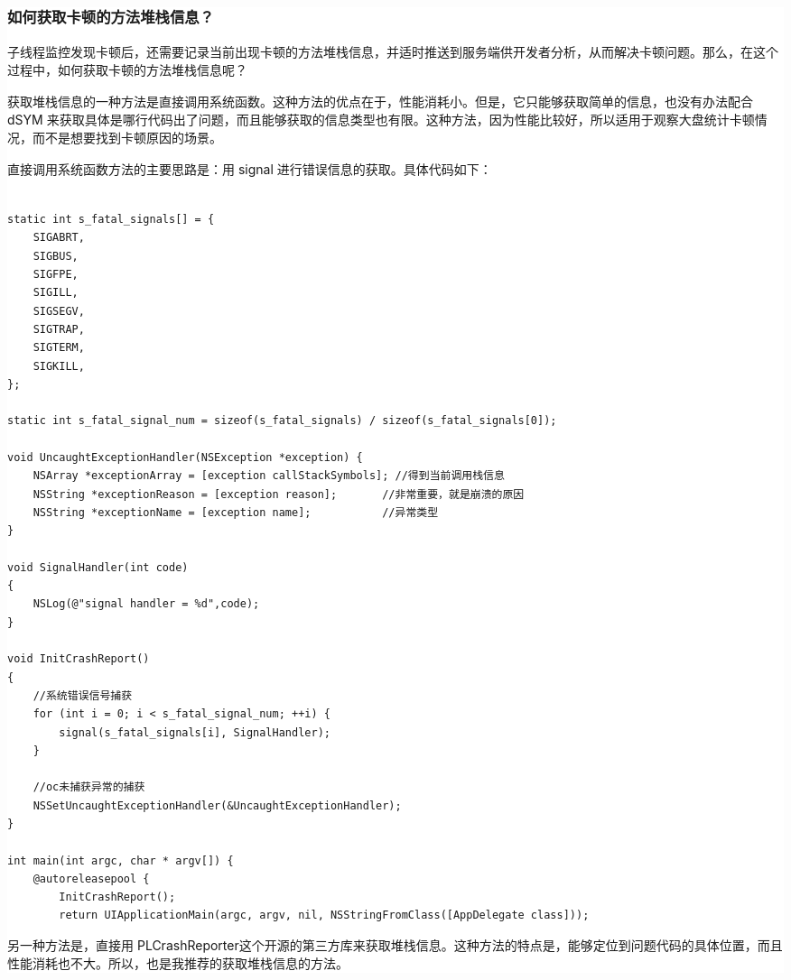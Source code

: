 ### 如何获取卡顿的方法堆栈信息？

子线程监控发现卡顿后，还需要记录当前出现卡顿的方法堆栈信息，并适时推送到服务端供开发者分析，从而解决卡顿问题。那么，在这个过程中，如何获取卡顿的方法堆栈信息呢？

获取堆栈信息的一种方法是直接调用系统函数。这种方法的优点在于，性能消耗小。但是，它只能够获取简单的信息，也没有办法配合 dSYM 来获取具体是哪行代码出了问题，而且能够获取的信息类型也有限。这种方法，因为性能比较好，所以适用于观察大盘统计卡顿情况，而不是想要找到卡顿原因的场景。

直接调用系统函数方法的主要思路是：用 signal 进行错误信息的获取。具体代码如下：

```

static int s_fatal_signals[] = {
    SIGABRT,
    SIGBUS,
    SIGFPE,
    SIGILL,
    SIGSEGV,
    SIGTRAP,
    SIGTERM,
    SIGKILL,
};

static int s_fatal_signal_num = sizeof(s_fatal_signals) / sizeof(s_fatal_signals[0]);

void UncaughtExceptionHandler(NSException *exception) {
    NSArray *exceptionArray = [exception callStackSymbols]; //得到当前调用栈信息
    NSString *exceptionReason = [exception reason];       //非常重要，就是崩溃的原因
    NSString *exceptionName = [exception name];           //异常类型
}

void SignalHandler(int code)
{
    NSLog(@"signal handler = %d",code);
}

void InitCrashReport()
{
    //系统错误信号捕获
    for (int i = 0; i < s_fatal_signal_num; ++i) {
        signal(s_fatal_signals[i], SignalHandler);
    }
    
    //oc未捕获异常的捕获
    NSSetUncaughtExceptionHandler(&UncaughtExceptionHandler);
}

int main(int argc, char * argv[]) {
    @autoreleasepool {
        InitCrashReport();
        return UIApplicationMain(argc, argv, nil, NSStringFromClass([AppDelegate class]));
```

另一种方法是，直接用 PLCrashReporter这个开源的第三方库来获取堆栈信息。这种方法的特点是，能够定位到问题代码的具体位置，而且性能消耗也不大。所以，也是我推荐的获取堆栈信息的方法。
